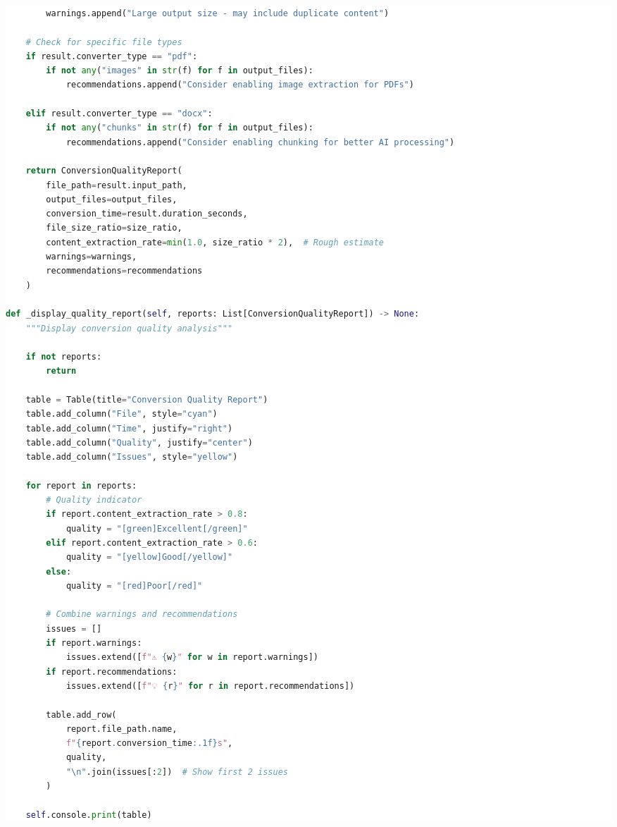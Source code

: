 ```python
        warnings.append("Large output size - may include duplicate content")
    
    # Check for specific file types
    if result.converter_type == "pdf":
        if not any("images" in str(f) for f in output_files):
            recommendations.append("Consider enabling image extraction for PDFs")
    
    elif result.converter_type == "docx":
        if not any("chunks" in str(f) for f in output_files):
            recommendations.append("Consider enabling chunking for better AI processing")
    
    return ConversionQualityReport(
        file_path=result.input_path,
        output_files=output_files,
        conversion_time=result.duration_seconds,
        file_size_ratio=size_ratio,
        content_extraction_rate=min(1.0, size_ratio * 2),  # Rough estimate
        warnings=warnings,
        recommendations=recommendations
    )

def _display_quality_report(self, reports: List[ConversionQualityReport]) -> None:
    """Display conversion quality analysis"""
    
    if not reports:
        return
    
    table = Table(title="Conversion Quality Report")
    table.add_column("File", style="cyan")
    table.add_column("Time", justify="right")
    table.add_column("Quality", justify="center")
    table.add_column("Issues", style="yellow")
    
    for report in reports:
        # Quality indicator
        if report.content_extraction_rate > 0.8:
            quality = "[green]Excellent[/green]"
        elif report.content_extraction_rate > 0.6:
            quality = "[yellow]Good[/yellow]"
        else:
            quality = "[red]Poor[/red]"
        
        # Combine warnings and recommendations
        issues = []
        if report.warnings:
            issues.extend([f"⚠️ {w}" for w in report.warnings])
        if report.recommendations:
            issues.extend([f"💡 {r}" for r in report.recommendations])
        
        table.add_row(
            report.file_path.name,
            f"{report.conversion_time:.1f}s",
            quality,
            "\n".join(issues[:2])  # Show first 2 issues
        )
    
    self.console.print(table)
```
